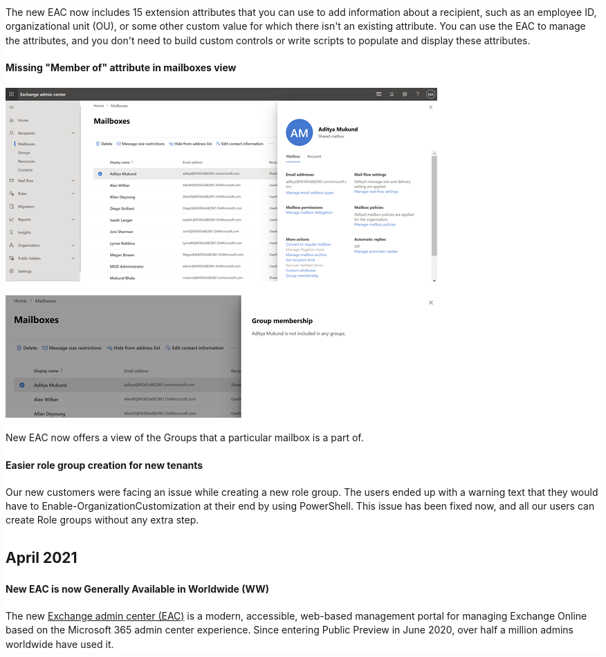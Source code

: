 The new EAC now includes 15 extension attributes that you can use to add information about a recipient, such as an employee ID, organizational unit (OU), or some other custom value for which there isn't an existing attribute. You can use the EAC to manage the attributes, and you don't need to build custom controls or write scripts to populate and display these attributes.

#### Missing "Member of" attribute in mailboxes view

![member of attribute in mailboxes view](media/eac-member-of-attribute-mailbox-view.png)

![group membership view](media/eac-group-membership-view.png)


New EAC now offers a view of the Groups that a particular mailbox is a part of.

#### Easier role group creation for new tenants

Our new customers were facing an issue while creating a new role group. The users ended up with a warning text that they would have to Enable-OrganizationCustomization at their end by using PowerShell. This issue has been fixed now, and all our users can create Role groups without any extra step.


## April 2021

#### New EAC is now Generally Available in Worldwide (WW)

The new [Exchange admin center (EAC)](https://admin.exchange.microsoft.com) is a modern, accessible, web-based management portal for managing Exchange Online based on the Microsoft 365 admin center experience. Since entering Public Preview in June 2020, over half a million admins worldwide have used it.
